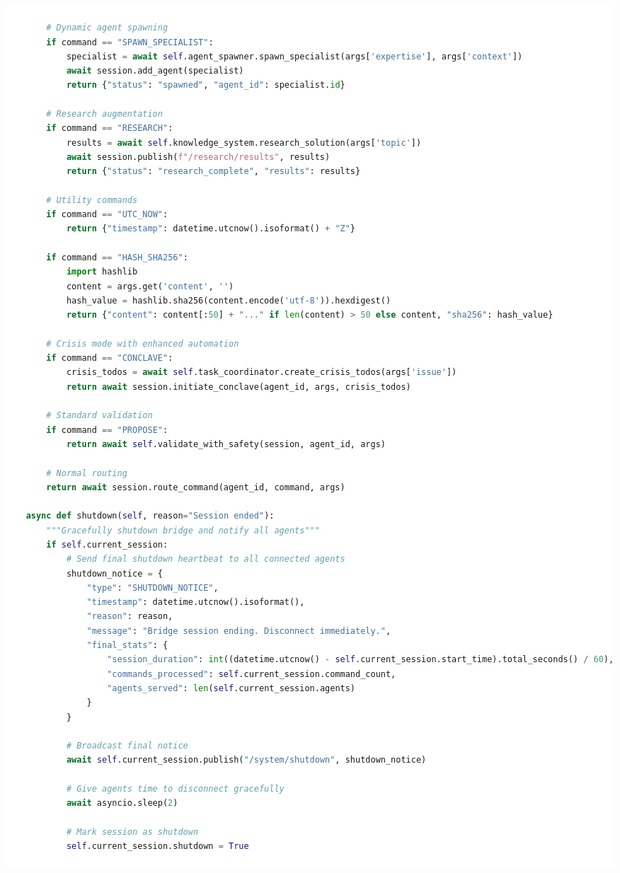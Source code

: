 ```python
        
        # Dynamic agent spawning
        if command == "SPAWN_SPECIALIST":
            specialist = await self.agent_spawner.spawn_specialist(args['expertise'], args['context'])
            await session.add_agent(specialist)
            return {"status": "spawned", "agent_id": specialist.id}
        
        # Research augmentation  
        if command == "RESEARCH":
            results = await self.knowledge_system.research_solution(args['topic'])
            await session.publish(f"/research/results", results)
            return {"status": "research_complete", "results": results}
        
        # Utility commands
        if command == "UTC_NOW":
            return {"timestamp": datetime.utcnow().isoformat() + "Z"}
        
        if command == "HASH_SHA256":
            import hashlib
            content = args.get('content', '')
            hash_value = hashlib.sha256(content.encode('utf-8')).hexdigest()
            return {"content": content[:50] + "..." if len(content) > 50 else content, "sha256": hash_value}
        
        # Crisis mode with enhanced automation
        if command == "CONCLAVE":
            crisis_todos = await self.task_coordinator.create_crisis_todos(args['issue'])
            return await session.initiate_conclave(agent_id, args, crisis_todos)
        
        # Standard validation
        if command == "PROPOSE":
            return await self.validate_with_safety(session, agent_id, args)
        
        # Normal routing
        return await session.route_command(agent_id, command, args)
    
    async def shutdown(self, reason="Session ended"):
        """Gracefully shutdown bridge and notify all agents"""
        if self.current_session:
            # Send final shutdown heartbeat to all connected agents
            shutdown_notice = {
                "type": "SHUTDOWN_NOTICE",
                "timestamp": datetime.utcnow().isoformat(),
                "reason": reason,
                "message": "Bridge session ending. Disconnect immediately.",
                "final_stats": {
                    "session_duration": int((datetime.utcnow() - self.current_session.start_time).total_seconds() / 60),
                    "commands_processed": self.current_session.command_count,
                    "agents_served": len(self.current_session.agents)
                }
            }
            
            # Broadcast final notice
            await self.current_session.publish("/system/shutdown", shutdown_notice)
            
            # Give agents time to disconnect gracefully
            await asyncio.sleep(2)
            
            # Mark session as shutdown
            self.current_session.shutdown = True
        
```